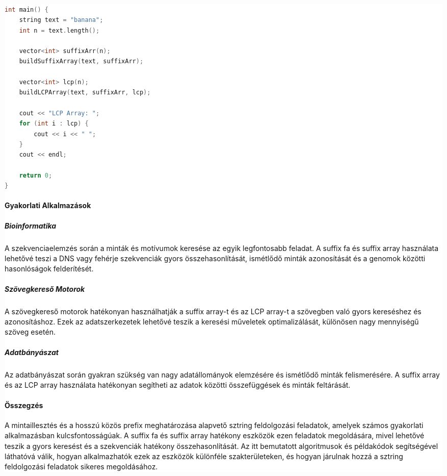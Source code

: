 ```cpp
int main() {
    string text = "banana";
    int n = text.length();

    vector<int> suffixArr(n);
    buildSuffixArray(text, suffixArr);

    vector<int> lcp(n);
    buildLCPArray(text, suffixArr, lcp);

    cout << "LCP Array: ";
    for (int i : lcp) {
        cout << i << " ";
    }
    cout << endl;

    return 0;
}
```

#### Gyakorlati Alkalmazások

##### Bioinformatika

A szekvenciaelemzés során a minták és motívumok keresése az egyik legfontosabb feladat. A suffix fa és suffix array használata lehetővé teszi a DNS vagy fehérje szekvenciák gyors összehasonlítását, ismétlődő minták azonosítását és a genomok közötti hasonlóságok felderítését.

##### Szövegkereső Motorok

A szövegkereső motorok hatékonyan használhatják a suffix array-t és az LCP array-t a szövegben való gyors kereséshez és azonosításhoz. Ezek az adatszerkezetek lehetővé teszik a keresési műveletek optimalizálását, különösen nagy mennyiségű szöveg esetén.

##### Adatbányászat

Az adatbányászat során gyakran szükség van nagy adatállományok elemzésére és ismétlődő minták felismerésére. A suffix array és az LCP array használata hatékonyan segítheti az adatok közötti összefüggések és minták feltárását.

#### Összegzés

A mintaillesztés és a hosszú közös prefix meghatározása alapvető sztring feldolgozási feladatok, amelyek számos gyakorlati alkalmazásban kulcsfontosságúak. A suffix fa és suffix array hatékony eszközök ezen feladatok megoldására, mivel lehetővé teszik a gyors keresést és a szekvenciák hatékony összehasonlítását. Az itt bemutatott algoritmusok és példakódok segítségével láthatóvá válik, hogyan alkalmazhatók ezek az eszközök különféle szakterületeken, és hogyan járulnak hozzá a sztring feldolgozási feladatok sikeres megoldásához.

